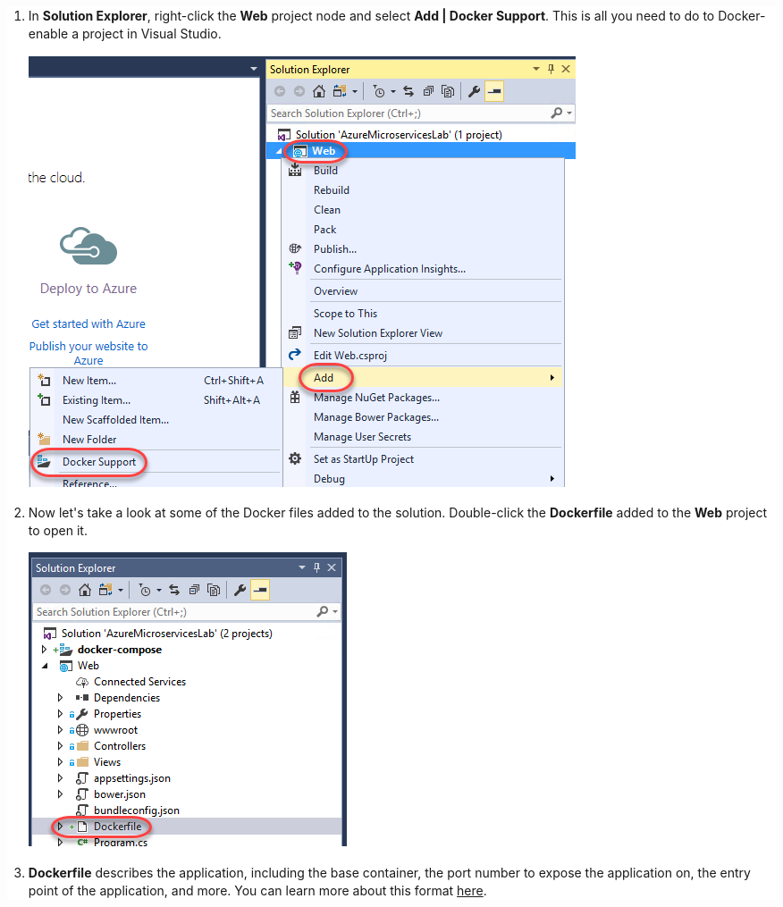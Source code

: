 1. In **Solution Explorer**, right-click the **Web** project node and select **Add | Docker Support**. This is all you need to do to Docker-enable a project in Visual Studio.

   ![](images/002.png)

1. Now let's take a look at some of the Docker files added to the solution. Double-click the **Dockerfile** added to the **Web** project to open it.

   ![](images/003.png)

1. **Dockerfile** describes the application, including the base container, the port number to expose the application on, the entry point of the application, and more. You can learn more about this format [here](https://docs.docker.com/engine/reference/builder).
